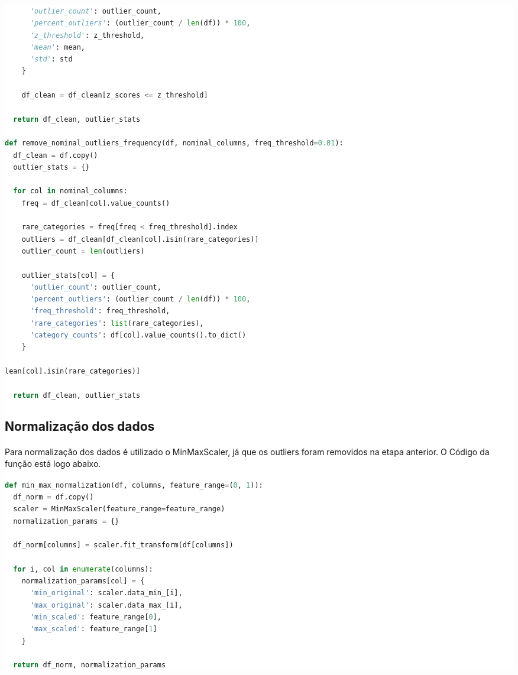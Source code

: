 ```python
      'outlier_count': outlier_count,
      'percent_outliers': (outlier_count / len(df)) * 100,
      'z_threshold': z_threshold,
      'mean': mean,
      'std': std
    }
    
    df_clean = df_clean[z_scores <= z_threshold]
  
  return df_clean, outlier_stats

def remove_nominal_outliers_frequency(df, nominal_columns, freq_threshold=0.01):
  df_clean = df.copy()
  outlier_stats = {}
  
  for col in nominal_columns:
    freq = df_clean[col].value_counts()
    
    rare_categories = freq[freq < freq_threshold].index
    outliers = df_clean[df_clean[col].isin(rare_categories)]
    outlier_count = len(outliers)
    
    outlier_stats[col] = {
      'outlier_count': outlier_count,
      'percent_outliers': (outlier_count / len(df)) * 100,
      'freq_threshold': freq_threshold,
      'rare_categories': list(rare_categories),
      'category_counts': df[col].value_counts().to_dict()
    }
    
lean[col].isin(rare_categories)]
  
  return df_clean, outlier_stats
```

## Normalização dos dados 

Para normalização dos dados é utilizado o MinMaxScaler, já que os outliers foram removidos na etapa anterior. O Código da função está logo abaixo.

```python
def min_max_normalization(df, columns, feature_range=(0, 1)):
  df_norm = df.copy()
  scaler = MinMaxScaler(feature_range=feature_range)
  normalization_params = {}

  df_norm[columns] = scaler.fit_transform(df[columns])

  for i, col in enumerate(columns):
    normalization_params[col] = {
      'min_original': scaler.data_min_[i],
      'max_original': scaler.data_max_[i],
      'min_scaled': feature_range[0],
      'max_scaled': feature_range[1]
    }

  return df_norm, normalization_params
```
